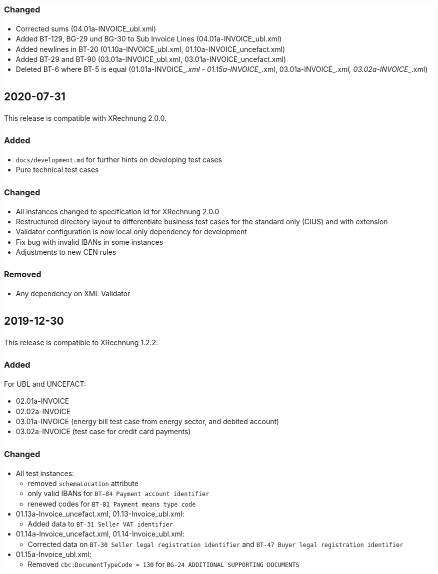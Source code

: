 ### Changed

* Corrected sums (04.01a-INVOICE_ubl.xml)
* Added BT-129, BG-29 und BG-30 to Sub Invoice Lines (04.01a-INVOICE_ubl.xml)
* Added newlines in BT-20 (01.10a-INVOICE_ubl.xml, 01.10a-INVOICE_uncefact.xml)
* Added BT-29 and BT-90 (03.01a-INVOICE_ubl.xml, 03.01a-INVOICE_uncefact.xml)
* Deleted BT-6 where BT-5 is equal (01.01a-INVOICE_*.xml - 01.15a-INVOICE_*.xml, 03.01a-INVOICE_*.xml, 03.02a-INVOICE_*.xml)

## 2020-07-31

This release is compatible with XRechnung 2.0.0.

### Added

* `docs/development.md` for further hints on developing test cases
* Pure technical test cases

### Changed

* All instances changed to specification id for XRechnung 2.0.0
* Restructured directory layout to differentiate business test cases for the standard only (CIUS) and with extension
* Validator configuration is now local only dependency for development
* Fix bug with invalid IBANs in some instances
* Adjustments to new CEN rules


### Removed

* Any dependency on XML Validator

## 2019-12-30

This release is compatible to XRechnung 1.2.2.

### Added

For UBL and UNCEFACT:

* 02.01a-INVOICE
* 02.02a-INVOICE
* 03.01a-INVOICE (energy bill test case from energy sector, and debited account)
* 03.02a-INVOICE (test case for credit card payments)

### Changed

* All test instances:
  * removed `schemaLocation` attribute
  * only valid IBANs for `BT-84 Payment account identifier`
  * renewed codes for `BT-81 Payment means type code`
* 01.13a-Invoice_uncefact.xml, 01.13-Invoice_ubl.xml:
  * Added data to `BT-31 Seller VAT identifier`
* 01.14a-Invoice_uncefact.xml, 01.14-Invoice_ubl.xml:
  * Corrected data on `BT-30 Seller legal registration identifier` and `BT-47 Buyer legal registration identifier`
* 01.15a-Invoice_ubl.xml:
  * Removed `cbc:DocumentTypeCode = 130` for `BG-24 ADDITIONAL SUPPORTING DOCUMENTS`
